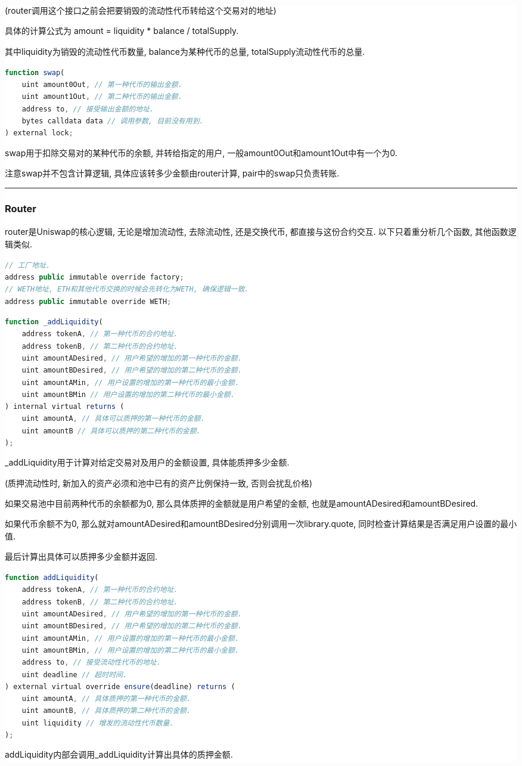 (router调用这个接口之前会把要销毁的流动性代币转给这个交易对的地址)

具体的计算公式为 amount = liquidity * balance / totalSupply.

其中liquidity为销毁的流动性代币数量, balance为某种代币的总量, totalSupply流动性代币的总量.

```js
function swap(
    uint amount0Out, // 第一种代币的输出金额.
    uint amount1Out, // 第二种代币的输出金额.
    address to, // 接受输出金额的地址.
    bytes calldata data // 调用参数, 目前没有用到.
) external lock;
```
swap用于扣除交易对的某种代币的余额, 并转给指定的用户, 一般amount0Out和amount1Out中有一个为0.

注意swap并不包含计算逻辑, 具体应该转多少金额由router计算, pair中的swap只负责转账.

---

### Router

router是Uniswap的核心逻辑, 无论是增加流动性, 去除流动性, 还是交换代币, 都直接与这份合约交互. 以下只着重分析几个函数, 其他函数逻辑类似.

```js
// 工厂地址.
address public immutable override factory;
// WETH地址, ETH和其他代币交换的时候会先转化为WETH, 确保逻辑一致.
address public immutable override WETH;
```

```js
function _addLiquidity(
    address tokenA, // 第一种代币的合约地址.
    address tokenB, // 第二种代币的合约地址.
    uint amountADesired, // 用户希望的增加的第一种代币的金额.
    uint amountBDesired, // 用户希望的增加的第二种代币的金额.
    uint amountAMin, // 用户设置的增加的第一种代币的最小金额.
    uint amountBMin // 用户设置的增加的第二种代币的最小金额.
) internal virtual returns (
    uint amountA, // 具体可以质押的第一种代币的金额.
    uint amountB // 具体可以质押的第二种代币的金额.
);
```
_addLiquidity用于计算对给定交易对及用户的金额设置, 具体能质押多少金额.

(质押流动性时, 新加入的资产必须和池中已有的资产比例保持一致, 否则会扰乱价格)

如果交易池中目前两种代币的余额都为0, 那么具体质押的金额就是用户希望的金额, 也就是amountADesired和amountBDesired.

如果代币余额不为0, 那么就对amountADesired和amountBDesired分别调用一次library.quote, 同时检查计算结果是否满足用户设置的最小值.

最后计算出具体可以质押多少金额并返回.

```js
function addLiquidity(
    address tokenA, // 第一种代币的合约地址.
    address tokenB, // 第二种代币的合约地址.
    uint amountADesired, // 用户希望的增加的第一种代币的金额.
    uint amountBDesired, // 用户希望的增加的第二种代币的金额.
    uint amountAMin, // 用户设置的增加的第一种代币的最小金额.
    uint amountBMin, // 用户设置的增加的第二种代币的最小金额.
    address to, // 接受流动性代币的地址.
    uint deadline // 超时时间.
) external virtual override ensure(deadline) returns (
    uint amountA, // 具体质押的第一种代币的金额.
    uint amountB, // 具体质押的第二种代币的金额.
    uint liquidity // 增发的流动性代币数量.
);
```
addLiquidity内部会调用_addLiquidity计算出具体的质押金额.